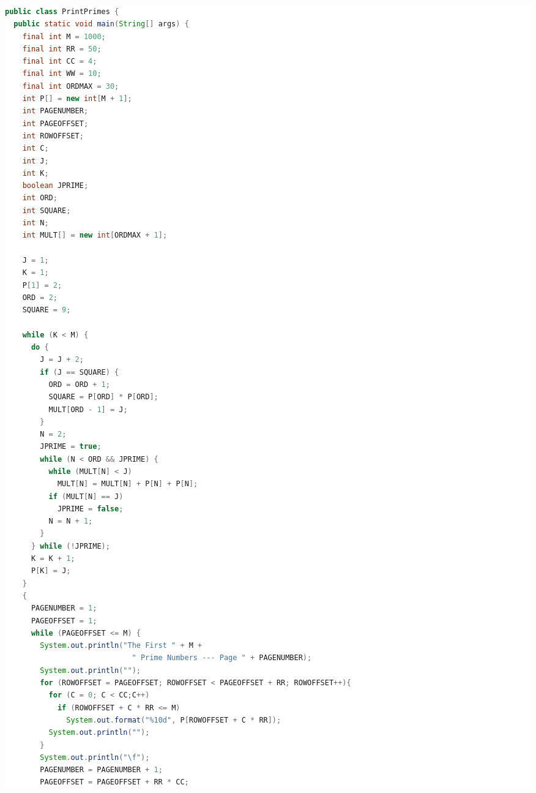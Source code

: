 ```java
public class PrintPrimes {
  public static void main(String[] args) {
    final int M = 1000;
    final int RR = 50;
    final int CC = 4;
    final int WW = 10;
    final int ORDMAX = 30;
    int P[] = new int[M + 1];
    int PAGENUMBER;
    int PAGEOFFSET;
    int ROWOFFSET;
    int C;
    int J;
    int K;
    boolean JPRIME;
    int ORD;
    int SQUARE;
    int N;
    int MULT[] = new int[ORDMAX + 1];

    J = 1;
    K = 1;
    P[1] = 2;
    ORD = 2;
    SQUARE = 9;

    while (K < M) {
      do {
        J = J + 2;
        if (J == SQUARE) {
          ORD = ORD + 1;
          SQUARE = P[ORD] * P[ORD];
          MULT[ORD - 1] = J;
        }
        N = 2;
        JPRIME = true;
        while (N < ORD && JPRIME) {
          while (MULT[N] < J)
            MULT[N] = MULT[N] + P[N] + P[N];
          if (MULT[N] == J)
            JPRIME = false;
          N = N + 1;
        }
      } while (!JPRIME);
      K = K + 1;
      P[K] = J;
    }
    {
      PAGENUMBER = 1;
      PAGEOFFSET = 1;
      while (PAGEOFFSET <= M) {
        System.out.println("The First " + M +
                             " Prime Numbers --- Page " + PAGENUMBER);
        System.out.println("");
        for (ROWOFFSET = PAGEOFFSET; ROWOFFSET < PAGEOFFSET + RR; ROWOFFSET++){
          for (C = 0; C < CC;C++)
            if (ROWOFFSET + C * RR <= M)
              System.out.format("%10d", P[ROWOFFSET + C * RR]);
          System.out.println("");
        }
        System.out.println("\f");
        PAGENUMBER = PAGENUMBER + 1;
        PAGEOFFSET = PAGEOFFSET + RR * CC;
```